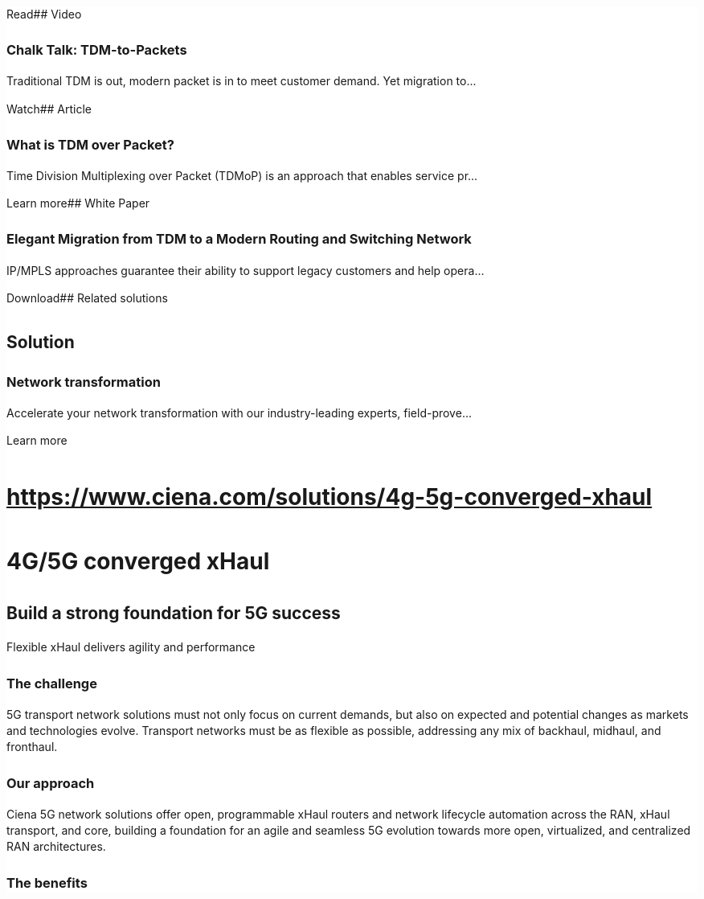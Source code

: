 Read## Video

### Chalk Talk: TDM-to-Packets

Traditional TDM is out, modern packet is in to meet customer demand. Yet migration to...

Watch## Article

### What is TDM over Packet?

Time Division Multiplexing over Packet (TDMoP) is an approach that enables service pr...

Learn more## White Paper

### Elegant Migration from TDM to a Modern Routing and Switching Network

IP/MPLS approaches guarantee their ability to support legacy customers and help opera...

Download## Related solutions

## Solution

### Network transformation

Accelerate your network transformation with our industry-leading experts, field-prove...

Learn more

# https://www.ciena.com/solutions/4g-5g-converged-xhaul

# 4G/5G converged xHaul

## Build a strong foundation for 5G success

Flexible xHaul delivers agility and performance

### The challenge

5G transport network solutions must not only focus on current demands, but also on expected and potential changes as markets and technologies evolve. Transport networks must be as flexible as possible, addressing any mix of backhaul, midhaul, and fronthaul.

### Our approach

Ciena 5G network solutions offer open, programmable xHaul routers and network lifecycle automation across the RAN, xHaul transport, and core, building a foundation for an agile and seamless 5G evolution towards more open, virtualized, and centralized RAN architectures.

### The benefits
